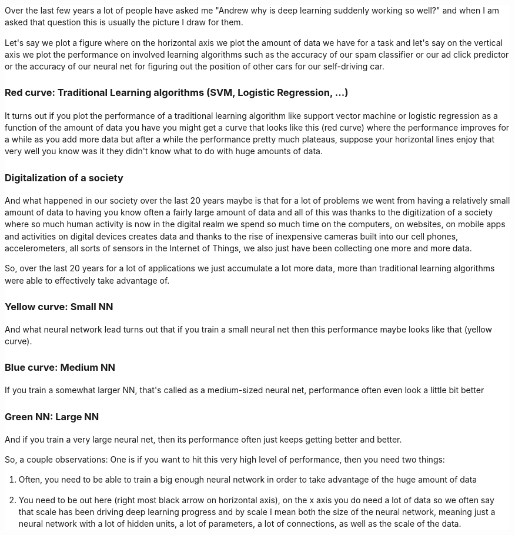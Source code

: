 Over the last few years a lot of people have asked me "Andrew why is deep learning suddenly working so well?" and when I am asked that question this is usually the picture I draw for them. 

Let's say we plot a figure where on the horizontal axis we plot the amount of data we have for a task and let's say on the vertical axis we plot the performance on involved learning algorithms such as the accuracy of our spam classifier or our ad click predictor or the accuracy of our neural net for figuring out the position of other cars for our self-driving car. 

### Red curve: Traditional Learning algorithms (SVM, Logistic Regression, ...)

It turns out if you plot the performance of a traditional learning algorithm like support vector machine or logistic regression as a function of the amount of data you have you might get a curve that looks like this (red curve) where the performance improves for a while as you add more data but after a while the performance pretty much plateaus, suppose your horizontal lines enjoy that very well you know was it they didn't know what to do with huge amounts of data.

### Digitalization of a society

And what happened in our society over the last 20 years maybe is that for a lot of problems we went from having a relatively small amount of data to having you know often a fairly large amount of data and all of this was thanks to the digitization of a society where so much human activity is now in the digital realm we spend so much time on the computers, on websites, on mobile apps and activities on digital devices creates data and thanks to the rise of inexpensive cameras built into our cell phones, accelerometers, all sorts of sensors in the Internet of Things, we also just have been collecting one more and more data. 

So, over the last 20 years for a lot of applications we just accumulate a lot more data, more than traditional learning algorithms were able to effectively take advantage of. 

### Yellow curve: Small NN

And what neural network lead turns out that if you train a small neural net then this performance maybe looks like that (yellow curve). 

### Blue curve: Medium NN

If you train a somewhat larger NN, that's called as a medium-sized neural net, performance often even look a little bit better

### Green NN: Large NN

And if you train a very large neural net, then its performance often just keeps getting better and better. 

So, a couple observations: One is if you want to hit this very high level of performance, then you need two things:

1. Often, you need to be able to train a big enough neural network in order to take advantage of the huge amount of data
   
2. You need to be out here (right most black arrow on horizontal axis), on the x axis you do need a lot of data so we often say that scale has been driving deep learning progress and by scale I mean both the size of the neural network, meaning just a neural network with a lot of hidden units, a lot of parameters, a lot of connections, as well as the scale of the data. 
